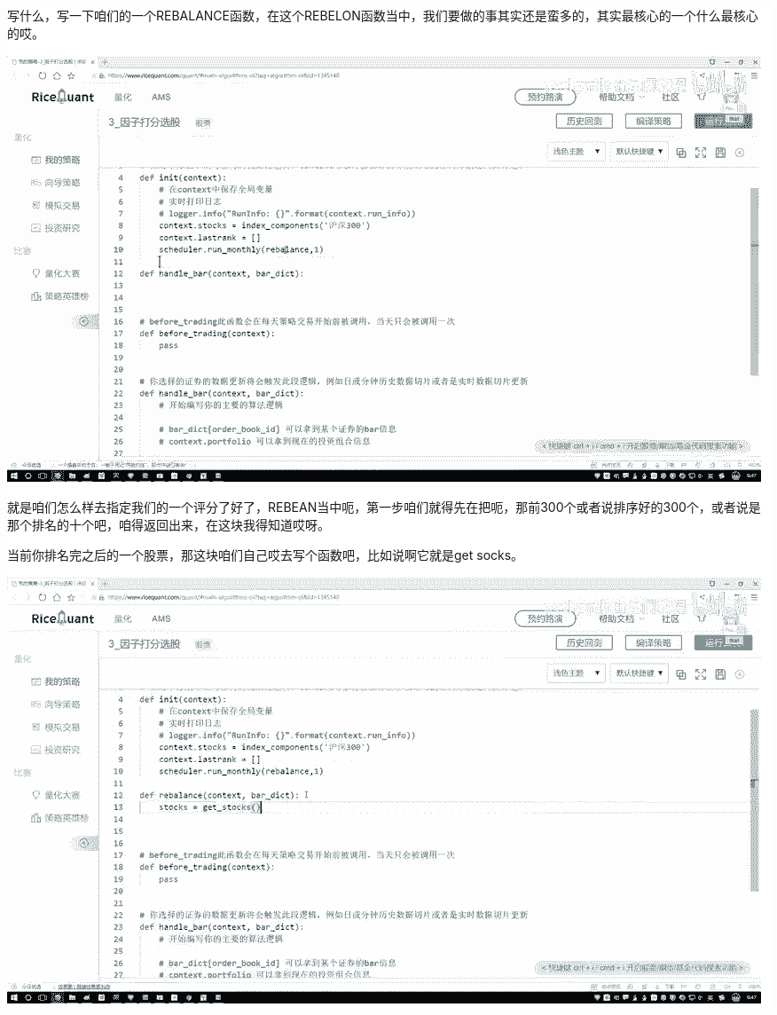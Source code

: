 写什么，写一下咱们的一个REBALANCE函数，在这个REBELON函数当中，我们要做的事其实还是蛮多的，其实最核心的一个什么最核心的哎。



![](img/4a99ef6999e34707d2706653a2f07ccf_12.png)

就是咱们怎么样去指定我们的一个评分了好了，REBEAN当中呃，第一步咱们就得先在把呃，那前300个或者说排序好的300个，或者说是那个排名的十个吧，咱得返回出来，在这块我得知道哎呀。

当前你排名完之后的一个股票，那这块咱们自己哎去写个函数吧，比如说啊它就是get socks。

![](img/4a99ef6999e34707d2706653a2f07ccf_14.png)
